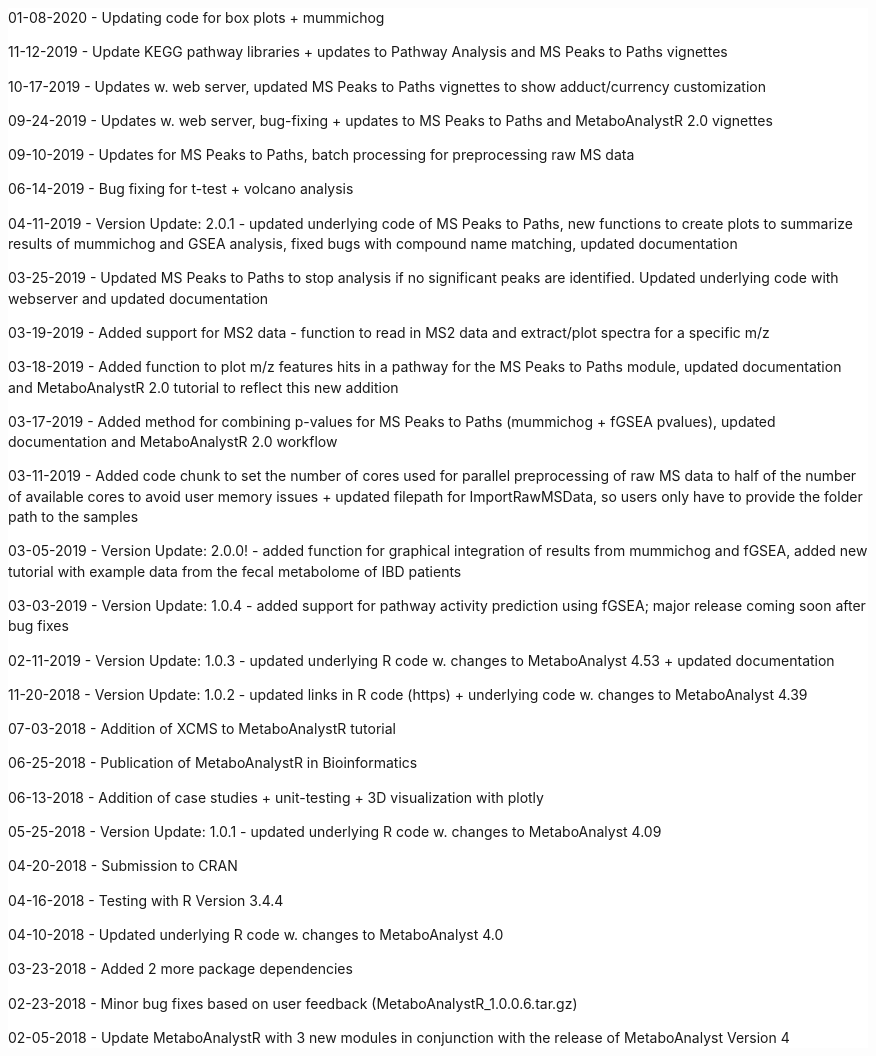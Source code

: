 01-08-2020 - Updating code for box plots + mummichog 

11-12-2019 - Update KEGG pathway libraries + updates to Pathway Analysis and MS Peaks to Paths vignettes

10-17-2019 - Updates w. web server, updated MS Peaks to Paths vignettes to show adduct/currency customization

09-24-2019 - Updates w. web server, bug-fixing + updates to MS Peaks to Paths and MetaboAnalystR 2.0 vignettes

09-10-2019 - Updates for MS Peaks to Paths, batch processing for preprocessing raw MS data

06-14-2019 - Bug fixing for t-test + volcano analysis

04-11-2019 - Version Update: 2.0.1 - updated underlying code of MS Peaks to Paths, new functions to create plots to summarize results of mummichog and GSEA analysis, fixed bugs with compound name matching, updated documentation

03-25-2019 - Updated MS Peaks to Paths to stop analysis if no significant peaks are identified. Updated underlying code with 
webserver and updated documentation 

03-19-2019 - Added support for MS2 data - function to read in MS2 data and extract/plot spectra for a specific m/z

03-18-2019 - Added function to plot m/z features hits in a pathway for the MS Peaks to Paths module, updated documentation and MetaboAnalystR 2.0 tutorial to reflect this new addition

03-17-2019 - Added method for combining p-values for MS Peaks to Paths (mummichog + fGSEA pvalues), updated documentation and MetaboAnalystR 2.0 workflow

03-11-2019 - Added code chunk to set the number of cores used for parallel preprocessing of raw MS data to half of the number of available cores to avoid user memory issues + updated filepath for ImportRawMSData, so users only have to provide the folder path to the samples

03-05-2019 - Version Update: 2.0.0! - added function for graphical integration of results from mummichog and fGSEA, added new tutorial with example data from the fecal metabolome of IBD patients

03-03-2019 - Version Update: 1.0.4 - added support for pathway activity prediction using fGSEA; major release coming soon after bug fixes

02-11-2019 - Version Update: 1.0.3 - updated underlying R code w. changes to MetaboAnalyst 4.53 + updated documentation

11-20-2018 - Version Update: 1.0.2 - updated links in R code (https) + underlying code w. changes to MetaboAnalyst 4.39 

07-03-2018 - Addition of XCMS to MetaboAnalystR tutorial  

06-25-2018 - Publication of MetaboAnalystR in Bioinformatics 

06-13-2018 - Addition of case studies + unit-testing + 3D visualization with plotly

05-25-2018 - Version Update: 1.0.1 - updated underlying R code w. changes to MetaboAnalyst 4.09

04-20-2018 - Submission to CRAN

04-16-2018 - Testing with R Version 3.4.4

04-10-2018 - Updated underlying R code w. changes to MetaboAnalyst 4.0 

03-23-2018 - Added 2 more package dependencies 

02-23-2018 - Minor bug fixes based on user feedback (MetaboAnalystR_1.0.0.6.tar.gz)

02-05-2018 - Update MetaboAnalystR with 3 new modules in conjunction with the release of MetaboAnalyst Version 4

